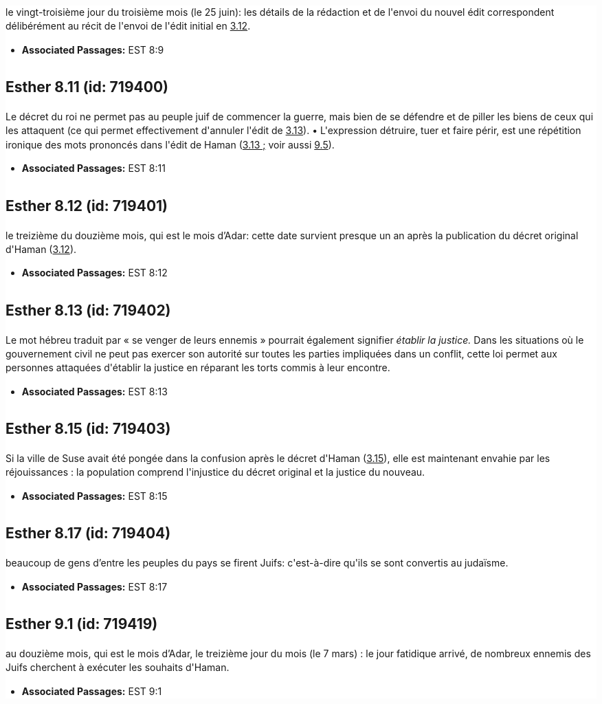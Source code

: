 le vingt\-troisième jour du troisième mois (le 25 juin): les détails de la rédaction et de l'envoi du nouvel édit correspondent délibérément au récit de l'envoi de l'édit initial en [3\.12](https://ref.ly/Esth3:12).

* **Associated Passages:** EST 8:9

## Esther 8.11 (id: 719400)

Le décret du roi ne permet pas au peuple juif de commencer la guerre, mais bien de se défendre et de piller les biens de ceux qui les attaquent (ce qui permet effectivement d'annuler l'édit de [3\.13](https://ref.ly/Esth3:13)). • L'expression détruire, tuer et faire périr, est une répétition ironique des mots prononcés dans l'édit de Haman ([3\.13 ;](https://ref.ly/Esth3:13) voir aussi [9\.5](https://ref.ly/Esth9:5)).

* **Associated Passages:** EST 8:11

## Esther 8.12 (id: 719401)

le treizième du douzième mois, qui est le mois d’Adar: cette date survient presque un an après la publication du décret original d'Haman ([3\.12](https://ref.ly/Esth3:12)).

* **Associated Passages:** EST 8:12

## Esther 8.13 (id: 719402)

Le mot hébreu traduit par « se venger de leurs ennemis » pourrait également signifier *établir la justice.* Dans les situations où le gouvernement civil ne peut pas exercer son autorité sur toutes les parties impliquées dans un conflit, cette loi permet aux personnes attaquées d'établir la justice en réparant les torts commis à leur encontre.

* **Associated Passages:** EST 8:13

## Esther 8.15 (id: 719403)

Si la ville de Suse avait été pongée dans la confusion après le décret d'Haman ([3\.15](https://ref.ly/Esth3:15)), elle est maintenant envahie par les réjouissances : la population comprend l'injustice du décret original et la justice du nouveau.

* **Associated Passages:** EST 8:15

## Esther 8.17 (id: 719404)

beaucoup de gens d’entre les peuples du pays se firent Juifs: c'est\-à\-dire qu'ils se sont convertis au judaïsme.

* **Associated Passages:** EST 8:17

## Esther 9.1 (id: 719419)

au douzième mois, qui est le mois d’Adar, le treizième jour du mois (le 7 mars) : le jour fatidique arrivé, de nombreux ennemis des Juifs cherchent à exécuter les souhaits d'Haman.

* **Associated Passages:** EST 9:1
